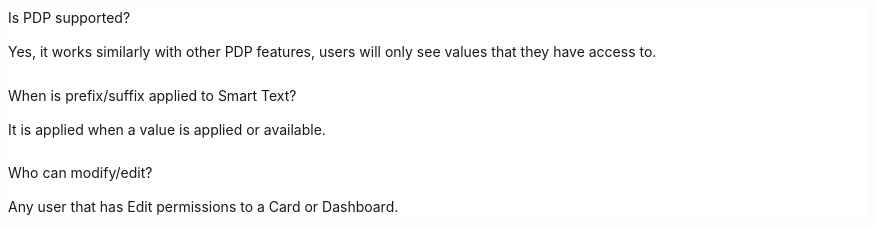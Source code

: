
####
 Is PDP supported?

Yes, it works similarly with other PDP features, users will only see values that they have access to.

###
 When is prefix/suffix applied to Smart Text?

It is applied when a value is applied or available.

###
 Who can modify/edit?

Any user that has Edit permissions to a Card or Dashboard.

